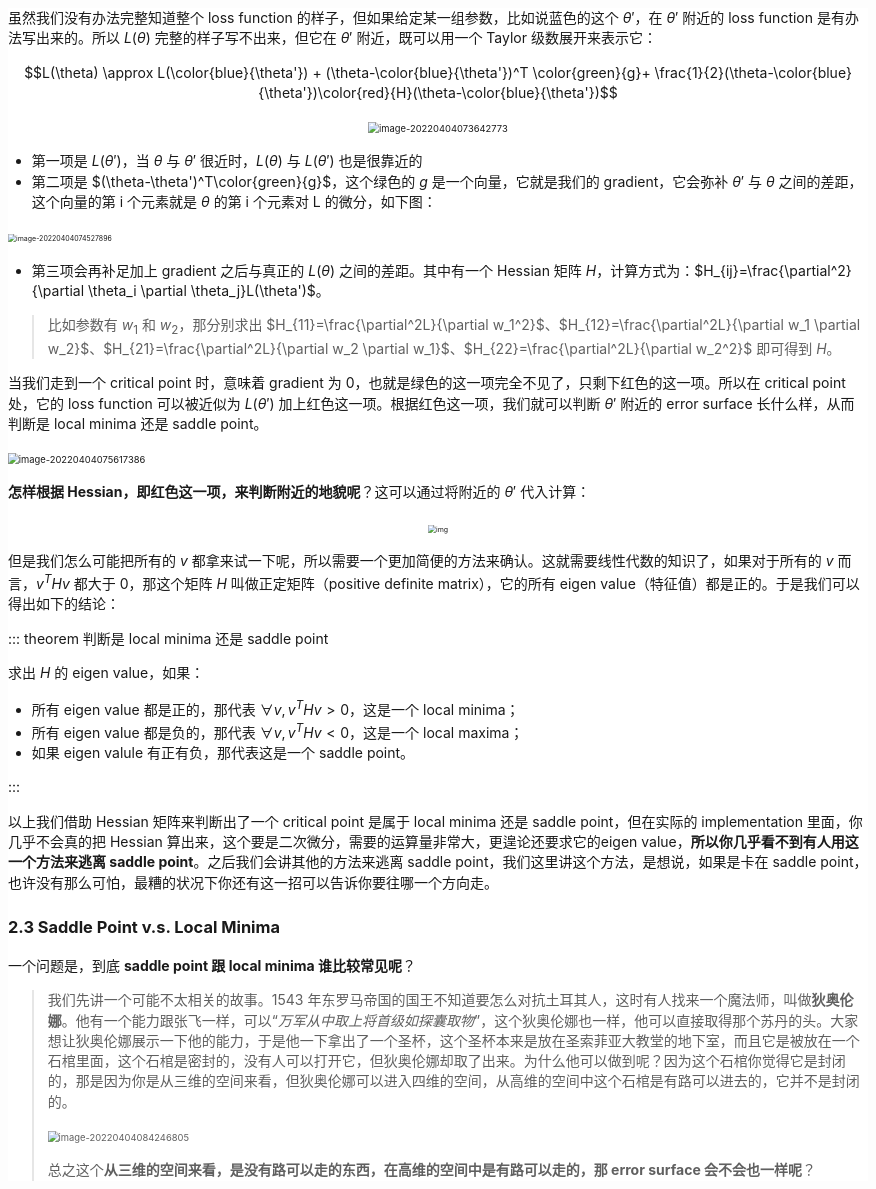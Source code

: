 虽然我们没有办法完整知道整个 loss function 的样子，但如果给定某一组参数，比如说蓝色的这个 $\theta'$，在 $\theta'$ 附近的 loss function 是有办法写出来的。所以 $L(\theta)$ 完整的样子写不出来，但它在 $\theta'$ 附近，既可以用一个 Taylor 级数展开来表示它：

$$L(\theta) \approx L(\color{blue}{\theta'}) + (\theta-\color{blue}{\theta'})^T \color{green}{g}+ \frac{1}{2}(\theta-\color{blue}{\theta'})\color{red}{H}(\theta-\color{blue}{\theta'})$$

<div align=center><img src="https://notebook-img-1304596351.cos.ap-beijing.myqcloud.com/img/image-20220404073642773.png" alt="image-20220404073642773" style="zoom: 67%;" /></div>

+ 第一项是 $L(\theta')$，当 $\theta$ 与 $\theta'$ 很近时，$L(\theta)$ 与 $L(\theta')$ 也是很靠近的
+ 第二项是 $(\theta-\theta')^T\color{green}{g}$，这个绿色的 $g$ 是一个向量，它就是我们的 gradient，它会弥补 $\theta'$ 与 $\theta$ 之间的差距，这个向量的第 i 个元素就是 $\theta$ 的第 i 个元素对 L 的微分，如下图：

<img src="https://notebook-img-1304596351.cos.ap-beijing.myqcloud.com/img/image-20220404074527896.png" alt="image-20220404074527896" style="zoom: 50%;" />

+ 第三项会再补足加上 gradient 之后与真正的 $L(\theta)$ 之间的差距。其中有一个 Hessian 矩阵 $H$，计算方式为：$H_{ij}=\frac{\partial^2}{\partial \theta_i \partial \theta_j}L(\theta')$。

> 比如参数有 $w_1$ 和 $w_2$，那分别求出 $H_{11}=\frac{\partial^2L}{\partial w_1^2}$、$H_{12}=\frac{\partial^2L}{\partial w_1 \partial w_2}$、$H_{21}=\frac{\partial^2L}{\partial w_2 \partial w_1}$、$H_{22}=\frac{\partial^2L}{\partial w_2^2}$ 即可得到 $H$。

当我们走到一个 critical point 时，意味着 gradient 为 0，也就是绿色的这一项完全不见了，只剩下红色的这一项。所以在 critical point 处，它的 loss function 可以被近似为 $L(\theta')$ 加上红色这一项。根据红色这一项，我们就可以判断 $\theta'$ 附近的 error surface 长什么样，从而判断是 local minima 还是 saddle point。

<img src="https://notebook-img-1304596351.cos.ap-beijing.myqcloud.com/img/image-20220404075617386.png" alt="image-20220404075617386" style="zoom:67%;" />

**怎样根据 Hessian，即红色这一项，来判断附近的地貌呢**？这可以通过将附近的 $\theta'$ 代入计算：

<div align=center><img src="https://notebook-img-1304596351.cos.ap-beijing.myqcloud.com/img/image-20210314161411744.png" alt="img" style="zoom: 50%;" /></div>

但是我们怎么可能把所有的 $v$ 都拿来试一下呢，所以需要一个更加简便的方法来确认。这就需要线性代数的知识了，如果对于所有的 $v$ 而言，$v^THv$ 都大于 0，那这个矩阵 $H$ 叫做正定矩阵（positive definite matrix），它的所有 eigen value（特征值）都是正的。于是我们可以得出如下的结论：

::: theorem 判断是 local minima 还是 saddle point

求出 $H$ 的 eigen value，如果：

+ 所有 eigen value 都是正的，那代表 $\forall v,v^THv \gt 0$，这是一个 local minima；
+ 所有 eigen value 都是负的，那代表 $\forall v,v^THv \lt 0$，这是一个 local maxima；
+ 如果 eigen valule 有正有负，那代表这是一个 saddle point。

:::

以上我们借助 Hessian 矩阵来判断出了一个 critical point 是属于 local minima 还是 saddle point，但在实际的 implementation 里面，你几乎不会真的把 Hessian 算出来，这个要是二次微分，需要的运算量非常大，更遑论还要求它的eigen value，**所以你几乎看不到有人用这一个方法来逃离 saddle point**。之后我们会讲其他的方法来逃离 saddle point，我们这里讲这个方法，是想说，如果是卡在 saddle point，也许没有那么可怕，最糟的状况下你还有这一招可以告诉你要往哪一个方向走。

### 2.3  Saddle Point v.s. Local Minima

一个问题是，到底 **saddle point 跟 local minima 谁比较常见呢**？

> 我们先讲一个可能不太相关的故事。1543 年东罗马帝国的国王不知道要怎么对抗土耳其人，这时有人找来一个魔法师，叫做**狄奥伦娜**。他有一个能力跟张飞一样，可以“*万军从中取上将首级如探囊取物*”，这个狄奥伦娜也一样，他可以直接取得那个苏丹的头。大家想让狄奥伦娜展示一下他的能力，于是他一下拿出了一个圣杯，这个圣杯本来是放在圣索菲亚大教堂的地下室，而且它是被放在一个石棺里面，这个石棺是密封的，没有人可以打开它，但狄奥伦娜却取了出来。为什么他可以做到呢？因为这个石棺你觉得它是封闭的，那是因为你是从三维的空间来看，但狄奥伦娜可以进入四维的空间，从高维的空间中这个石棺是有路可以进去的，它并不是封闭的。
>
> <img src="https://notebook-img-1304596351.cos.ap-beijing.myqcloud.com/img/image-20220404084246805.png" alt="image-20220404084246805" style="zoom:67%;" />
>
> 总之这个**从三维的空间来看，是没有路可以走的东西，在高维的空间中是有路可以走的，那 error surface 会不会也一样呢**？
